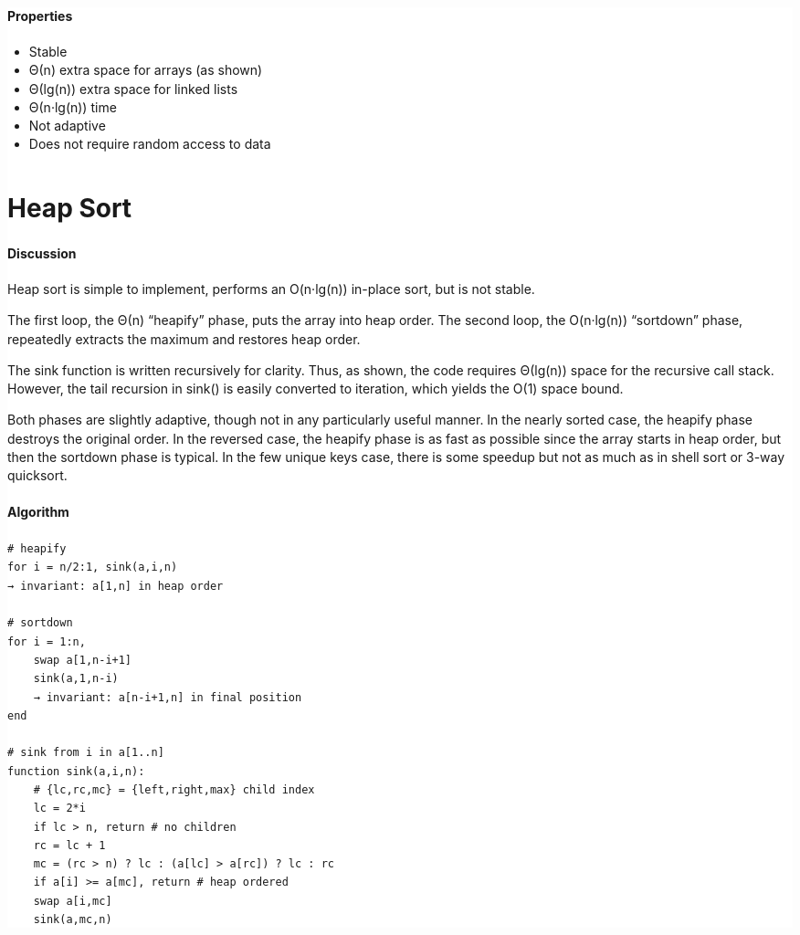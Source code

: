 #### Properties

- Stable
- Θ(n) extra space for arrays (as shown)
- Θ(lg(n)) extra space for linked lists
- Θ(n·lg(n)) time
- Not adaptive
- Does not require random access to data



# Heap Sort

#### Discussion

Heap sort is simple to implement, performs an O(n·lg(n)) in-place sort, but is not stable.

The first loop, the Θ(n) “heapify” phase, puts the array into heap order. The second loop, the O(n·lg(n)) “sortdown” phase, repeatedly extracts the maximum and restores heap order.

The sink function is written recursively for clarity. Thus, as shown, the code requires Θ(lg(n)) space for the recursive call stack. However, the tail recursion in sink() is easily converted to iteration, which yields the O(1) space bound.

Both phases are slightly adaptive, though not in any particularly useful manner. In the nearly sorted case, the heapify phase destroys the original order. In the reversed case, the heapify phase is as fast as possible since the array starts in heap order, but then the sortdown phase is typical. In the few unique keys case, there is some speedup but not as much as in shell sort or 3-way quicksort.

#### Algorithm

```python3
# heapify
for i = n/2:1, sink(a,i,n)
→ invariant: a[1,n] in heap order

# sortdown
for i = 1:n,
    swap a[1,n-i+1]
    sink(a,1,n-i)
    → invariant: a[n-i+1,n] in final position
end

# sink from i in a[1..n]
function sink(a,i,n):
    # {lc,rc,mc} = {left,right,max} child index
    lc = 2*i
    if lc > n, return # no children
    rc = lc + 1
    mc = (rc > n) ? lc : (a[lc] > a[rc]) ? lc : rc
    if a[i] >= a[mc], return # heap ordered
    swap a[i,mc]
    sink(a,mc,n)
```
